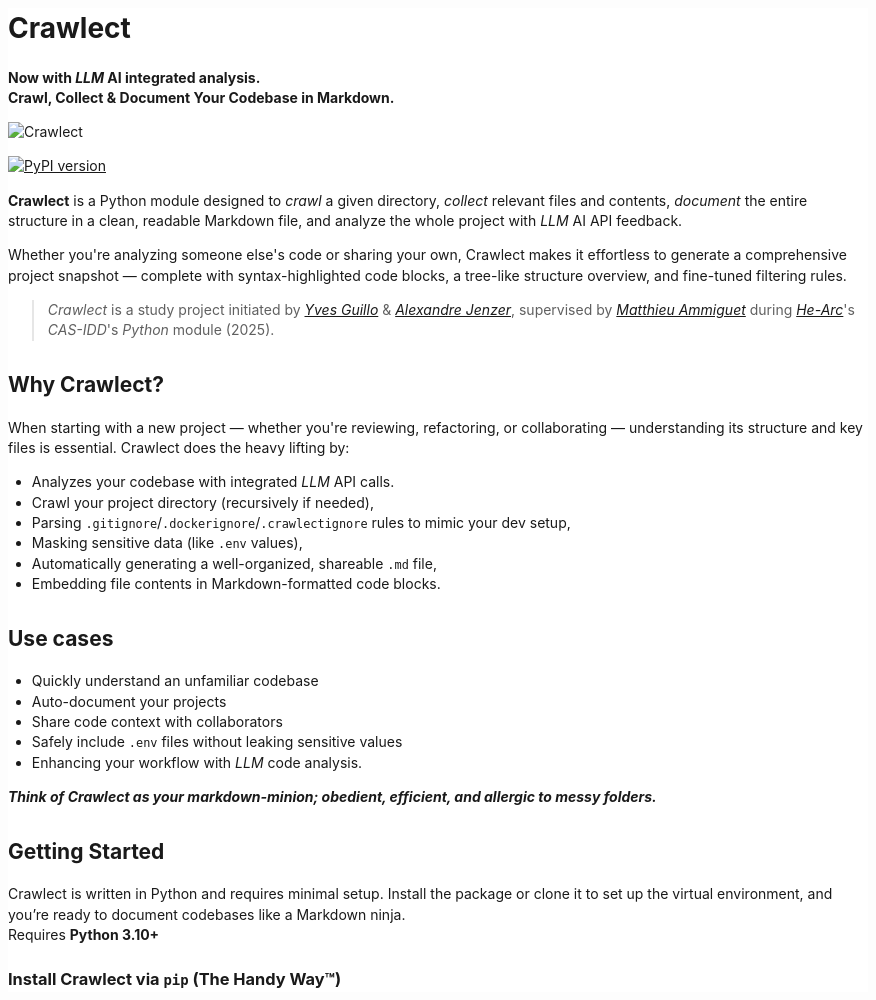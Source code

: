# Crawlect

**Now with *LLM* AI integrated analysis.  
Crawl, Collect & Document Your Codebase in Markdown.**  

![Crawlect](https://raw.githubusercontent.com/yvesguillo/crawlect/main/images/crawlect.avif)

[![PyPI version](https://img.shields.io/pypi/v/crawlect)](https://pypi.org/project/crawlect/)

**Crawlect** is a Python module designed to *crawl* a given directory, *collect* relevant files and contents, *document* the entire structure in a clean, readable Markdown file, and analyze the whole project with *LLM* AI API feedback.

Whether you're analyzing someone else's code or sharing your own, Crawlect makes it effortless to generate a comprehensive project snapshot — complete with syntax-highlighted code blocks, a tree-like structure overview, and fine-tuned filtering rules.

> *Crawlect* is a study project initiated by [*Yves Guillo*](https://yvesguillo.ch) & [*Alexandre Jenzer*](https://github.com/Alex141298), supervised by [*Matthieu Ammiguet*](https://matthieuamiguet.ch/) during [*He-Arc*](https://www.he-arc.ch/en/)'s *CAS-IDD*'s *Python* module (2025).

## Why Crawlect?

When starting with a new project — whether you're reviewing, refactoring, or collaborating — understanding its structure and key files is essential. Crawlect does the heavy lifting by:

- Analyzes your codebase with integrated *LLM* API calls.
- Crawl your project directory (recursively if needed),
- Parsing `.gitignore`/`.dockerignore`/`.crawlectignore` rules to mimic your dev setup,
- Masking sensitive data (like `.env` values),
- Automatically generating a well-organized, shareable `.md` file,
- Embedding file contents in Markdown-formatted code blocks.

## Use cases

- Quickly understand an unfamiliar codebase
- Auto-document your projects
- Share code context with collaborators
- Safely include `.env` files without leaking sensitive values
- Enhancing your workflow with *LLM* code analysis.

***Think of Crawlect as your markdown-minion; obedient, efficient, and allergic to messy folders.***

## Getting Started

Crawlect is written in Python and requires minimal setup. Install the package or clone it to set up the virtual environment, and you’re ready to document codebases like a Markdown ninja.  
Requires **Python 3.10+**

### Install Crawlect via `pip` (The Handy Way™)

